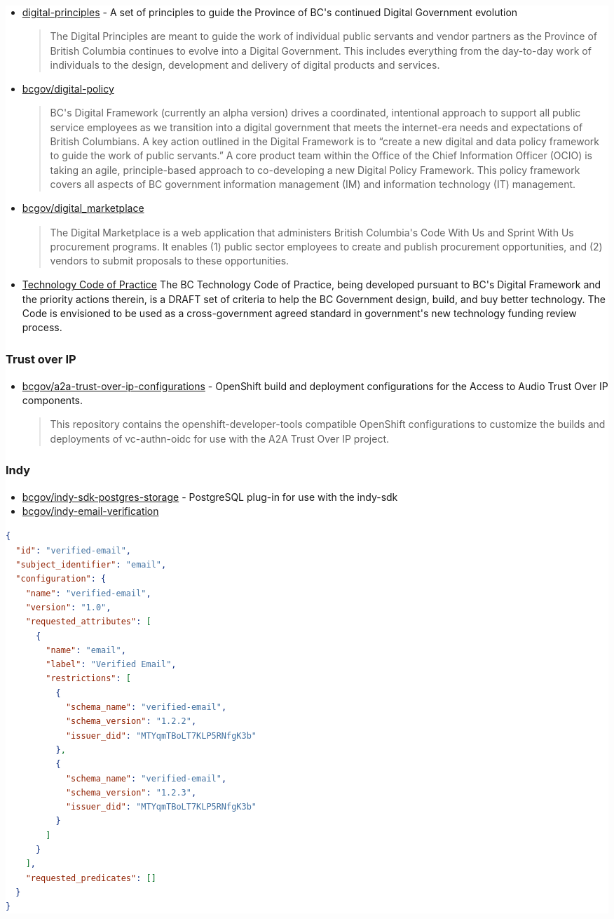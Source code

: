 * [digital-principles](https://github.com/bcgov/digital-principles) - A set of principles to guide the Province of BC's continued Digital Government evolution
  > The Digital Principles are meant to guide the work of individual public servants and vendor partners as the Province of British Columbia continues to evolve into a Digital Government. This includes everything from the day-to-day work of individuals to the design, development and delivery of digital products and services.
* [bcgov/digital-policy](https://github.com/bcgov/digital-policy)
  > BC's Digital Framework (currently an alpha version) drives a coordinated, intentional approach to support all public service employees as we transition into a digital government that meets the internet-era needs and expectations of British Columbians. A key action outlined in the Digital Framework is to “create a new digital and data policy framework to guide the work of public servants.” A core product team within the Office of the Chief Information Officer (OCIO) is taking an agile, principle-based approach to co-developing a new Digital Policy Framework. This policy framework covers all aspects of BC government information management (IM) and information technology (IT) management.
* [bcgov/digital_marketplace](https://github.com/bcgov/digital_marketplace)
  > The Digital Marketplace is a web application that administers British Columbia's Code With Us and Sprint With Us procurement programs. It enables (1) public sector employees to create and publish procurement opportunities, and (2) vendors to submit proposals to these opportunities.
* [Technology Code of Practice](https://github.com/bcgov/Technology-Code-of-Practice)
  The BC Technology Code of Practice, being developed pursuant to BC's Digital Framework and the priority actions therein, is a DRAFT set of criteria to help the BC Government design, build, and buy better technology. The Code is envisioned to be used as a cross-government agreed standard in government's new technology funding review process.

### Trust over IP

* [bcgov/a2a-trust-over-ip-configurations](https://github.com/bcgov/a2a-trust-over-ip-configurations) - OpenShift build and deployment configurations for the Access to Audio Trust Over IP components. 
  > This repository contains the openshift-developer-tools compatible OpenShift configurations to customize the builds and deployments of vc-authn-oidc for use with the A2A Trust Over IP project.

### Indy

* [bcgov/indy-sdk-postgres-storage](https://github.com/bcgov/indy-sdk-postgres-storage) - PostgreSQL plug-in for use with the indy-sdk
* [bcgov/indy-email-verification](https://github.com/bcgov/indy-email-verification)

```json
{
  "id": "verified-email",
  "subject_identifier": "email",
  "configuration": {
    "name": "verified-email",
    "version": "1.0",
    "requested_attributes": [
      {
        "name": "email",
        "label": "Verified Email",
        "restrictions": [          
          {
            "schema_name": "verified-email",
            "schema_version": "1.2.2",
            "issuer_did": "MTYqmTBoLT7KLP5RNfgK3b"
          },
          {
            "schema_name": "verified-email",
            "schema_version": "1.2.3",
            "issuer_did": "MTYqmTBoLT7KLP5RNfgK3b"
          }
        ]
      }
    ],
    "requested_predicates": []
  }
}
```